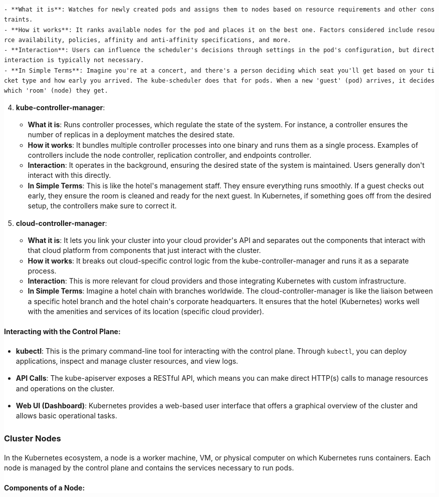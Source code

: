     - **What it is**: Watches for newly created pods and assigns them to nodes based on resource requirements and other constraints.
    - **How it works**: It ranks available nodes for the pod and places it on the best one. Factors considered include resource availability, policies, affinity and anti-affinity specifications, and more.
    - **Interaction**: Users can influence the scheduler's decisions through settings in the pod's configuration, but direct interaction is typically not necessary.
    - **In Simple Terms**: Imagine you're at a concert, and there's a person deciding which seat you'll get based on your ticket type and how early you arrived. The kube-scheduler does that for pods. When a new 'guest' (pod) arrives, it decides which 'room' (node) they get.
4. **kube-controller-manager**:
    
    - **What it is**: Runs controller processes, which regulate the state of the system. For instance, a controller ensures the number of replicas in a deployment matches the desired state.
    - **How it works**: It bundles multiple controller processes into one binary and runs them as a single process. Examples of controllers include the node controller, replication controller, and endpoints controller.
    - **Interaction**: It operates in the background, ensuring the desired state of the system is maintained. Users generally don't interact with this directly.
    - **In Simple Terms**: This is like the hotel's management staff. They ensure everything runs smoothly. If a guest checks out early, they ensure the room is cleaned and ready for the next guest. In Kubernetes, if something goes off from the desired setup, the controllers make sure to correct it.
5. **cloud-controller-manager**:
    
    - **What it is**: It lets you link your cluster into your cloud provider's API and separates out the components that interact with that cloud platform from components that just interact with the cluster.
    - **How it works**: It breaks out cloud-specific control logic from the kube-controller-manager and runs it as a separate process.
    - **Interaction**: This is more relevant for cloud providers and those integrating Kubernetes with custom infrastructure.
    - **In Simple Terms**: Imagine a hotel chain with branches worldwide. The cloud-controller-manager is like the liaison between a specific hotel branch and the hotel chain's corporate headquarters. It ensures that the hotel (Kubernetes) works well with the amenities and services of its location (specific cloud provider).

#### Interacting with the Control Plane:

- **kubectl**: This is the primary command-line tool for interacting with the control plane. Through `kubectl`, you can deploy applications, inspect and manage cluster resources, and view logs.
    
- **API Calls**: The kube-apiserver exposes a RESTful API, which means you can make direct HTTP(s) calls to manage resources and operations on the cluster.
    
- **Web UI (Dashboard)**: Kubernetes provides a web-based user interface that offers a graphical overview of the cluster and allows basic operational tasks.

### Cluster Nodes

In the Kubernetes ecosystem, a node is a worker machine, VM, or physical computer on which Kubernetes runs containers. Each node is managed by the control plane and contains the services necessary to run pods.

#### Components of a Node:
